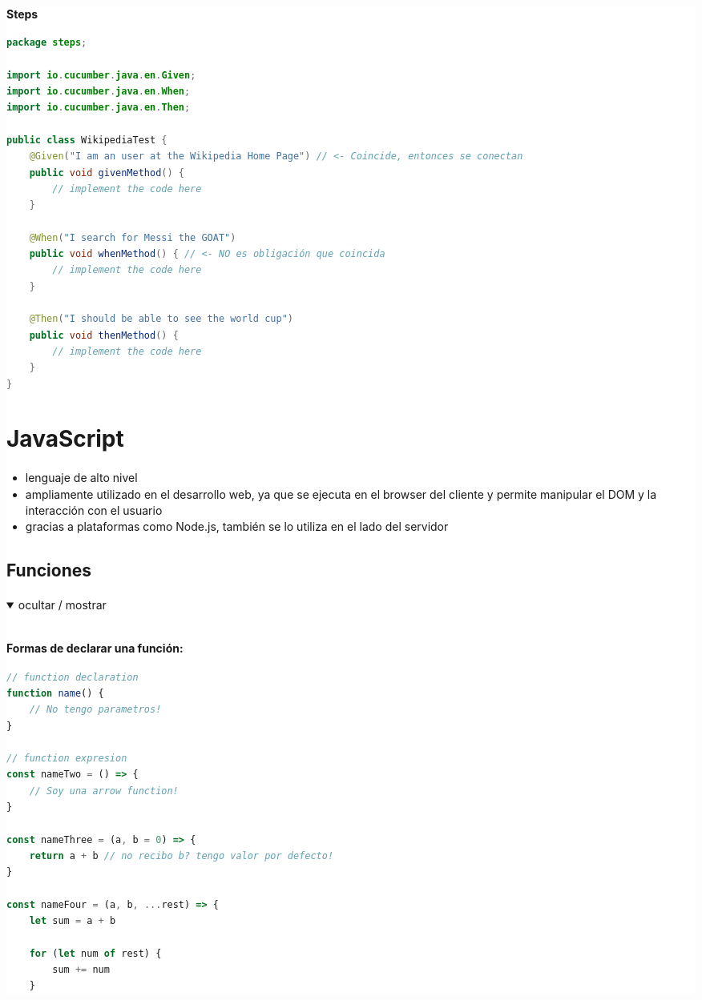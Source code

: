 **Steps**

```java
package steps;

import io.cucumber.java.en.Given;
import io.cucumber.java.en.When;
import io.cucumber.java.en.Then;

public class WikipediaTest {
    @Given("I am an user at the Wikipedia Home Page") // <- Coincide, entonces se conectan
    public void givenMethod() {
        // implement the code here
    }

    @When("I search for Messi the GOAT")
    public void whenMethod() { // <- NO es obligación que coincida
        // implement the code here
    }

    @Then("I should be able to see the world cup")
    public void thenMethod() {
        // implement the code here
    }
}
```

</details>

# JavaScript

-   lenguaje de alto nivel
-   ampliamente utilizado en el desarrollo web, ya que se ejecuta en el browser del cliente y permite manipular el DOM y la interacción con el usuario
-   gracias a plataformas como Node.js, también se lo utiliza en el lado del servidor

## Funciones

<details open>
<summary>ocultar / mostrar</summary>
&nbsp;

**Formas de declarar una función:**

```javascript
// function declaration
function name() {
	// No tengo parametros!
}

// function expresion
const nameTwo = () => {
	// Soy una arrow function!
}

const nameThree = (a, b = 0) => {
	return a + b // no recibo b? tengo valor por defecto!
}

const nameFour = (a, b, ...rest) => {
	let sum = a + b

	for (let num of rest) {
		sum += num
	}
```